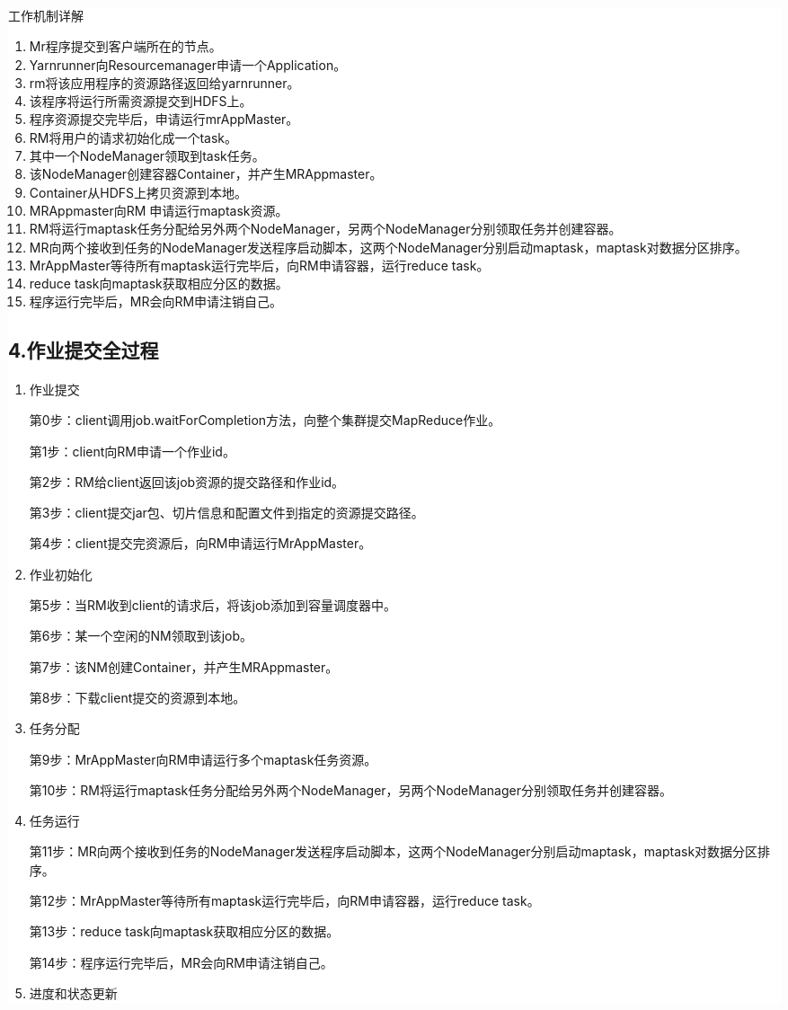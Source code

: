 工作机制详解

1. Mr程序提交到客户端所在的节点。
2. Yarnrunner向Resourcemanager申请一个Application。
3. rm将该应用程序的资源路径返回给yarnrunner。
4. 该程序将运行所需资源提交到HDFS上。
5. 程序资源提交完毕后，申请运行mrAppMaster。
6. RM将用户的请求初始化成一个task。
7. 其中一个NodeManager领取到task任务。
8. 该NodeManager创建容器Container，并产生MRAppmaster。
9. Container从HDFS上拷贝资源到本地。
10. MRAppmaster向RM 申请运行maptask资源。
11. RM将运行maptask任务分配给另外两个NodeManager，另两个NodeManager分别领取任务并创建容器。
12. MR向两个接收到任务的NodeManager发送程序启动脚本，这两个NodeManager分别启动maptask，maptask对数据分区排序。
13. MrAppMaster等待所有maptask运行完毕后，向RM申请容器，运行reduce task。
14. reduce task向maptask获取相应分区的数据。
15. 程序运行完毕后，MR会向RM申请注销自己。

## 4.作业提交全过程

1. 作业提交

   第0步：client调用job.waitForCompletion方法，向整个集群提交MapReduce作业。

   第1步：client向RM申请一个作业id。

   第2步：RM给client返回该job资源的提交路径和作业id。

   第3步：client提交jar包、切片信息和配置文件到指定的资源提交路径。

   第4步：client提交完资源后，向RM申请运行MrAppMaster。

2. 作业初始化

   第5步：当RM收到client的请求后，将该job添加到容量调度器中。

   第6步：某一个空闲的NM领取到该job。

   第7步：该NM创建Container，并产生MRAppmaster。

   第8步：下载client提交的资源到本地。

3. 任务分配

   第9步：MrAppMaster向RM申请运行多个maptask任务资源。

   第10步：RM将运行maptask任务分配给另外两个NodeManager，另两个NodeManager分别领取任务并创建容器。

4. 任务运行

   第11步：MR向两个接收到任务的NodeManager发送程序启动脚本，这两个NodeManager分别启动maptask，maptask对数据分区排序。

   第12步：MrAppMaster等待所有maptask运行完毕后，向RM申请容器，运行reduce task。

   第13步：reduce task向maptask获取相应分区的数据。

   第14步：程序运行完毕后，MR会向RM申请注销自己。

5. 进度和状态更新
